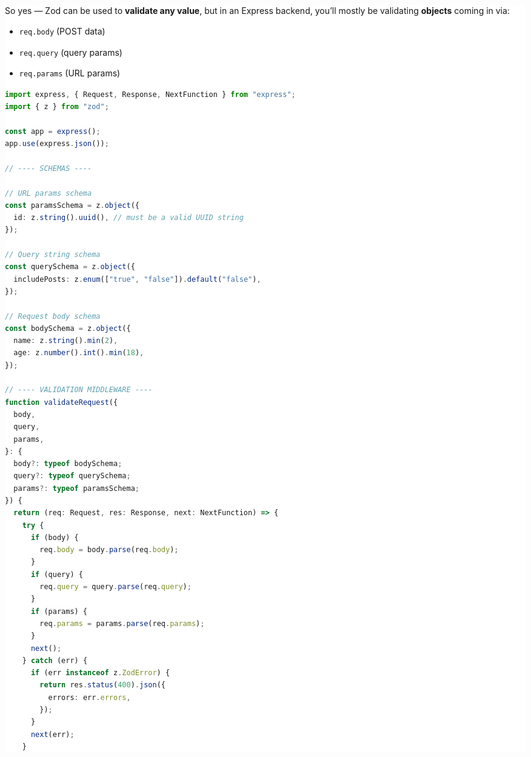 
So yes — Zod can be used to **validate any value**, but in an Express backend, you’ll mostly be validating **objects** coming in via:

- `req.body` (POST data)
    
- `req.query` (query params)
    
- `req.params` (URL params)



```typescript
import express, { Request, Response, NextFunction } from "express";
import { z } from "zod";

const app = express();
app.use(express.json());

// ---- SCHEMAS ----

// URL params schema
const paramsSchema = z.object({
  id: z.string().uuid(), // must be a valid UUID string
});

// Query string schema
const querySchema = z.object({
  includePosts: z.enum(["true", "false"]).default("false"),
});

// Request body schema
const bodySchema = z.object({
  name: z.string().min(2),
  age: z.number().int().min(18),
});

// ---- VALIDATION MIDDLEWARE ----
function validateRequest({
  body,
  query,
  params,
}: {
  body?: typeof bodySchema;
  query?: typeof querySchema;
  params?: typeof paramsSchema;
}) {
  return (req: Request, res: Response, next: NextFunction) => {
    try {
      if (body) {
        req.body = body.parse(req.body);
      }
      if (query) {
        req.query = query.parse(req.query);
      }
      if (params) {
        req.params = params.parse(req.params);
      }
      next();
    } catch (err) {
      if (err instanceof z.ZodError) {
        return res.status(400).json({
          errors: err.errors,
        });
      }
      next(err);
    }
```